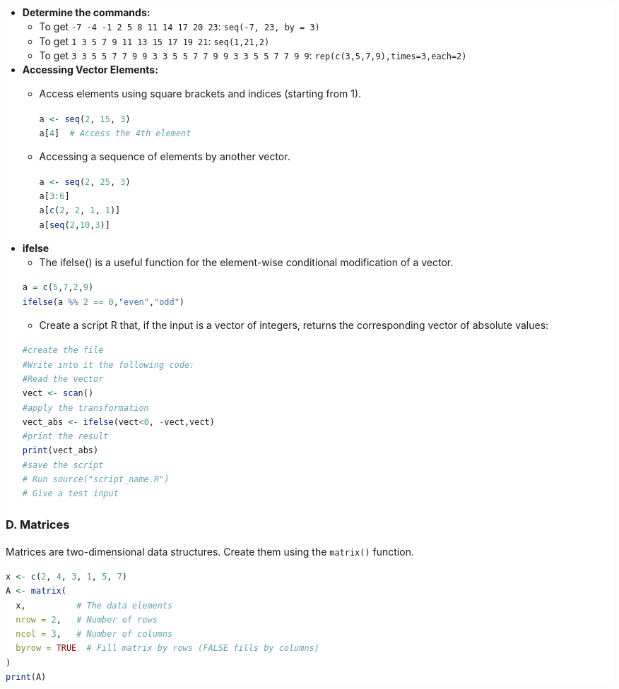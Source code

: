 *   **Determine the commands:**
    *   To get `-7 -4 -1 2 5 8 11 14 17 20 23`:  `seq(-7, 23, by = 3)`
    *   To get `1 3 5 7 9 11 13 15 17 19 21`: `seq(1,21,2)`
    *   To get `3 3 5 5 7 7 9 9 3 3 5 5 7 7 9 9 3 3 5 5 7 7 9 9`: `rep(c(3,5,7,9),times=3,each=2)`
*   **Accessing Vector Elements:**
    *   Access elements using square brackets and indices (starting from 1).
        ```R
        a <- seq(2, 15, 3)
        a[4]  # Access the 4th element
        ```
    * Accessing a sequence of elements by another vector.

        ```R
        a <- seq(2, 25, 3)
        a[3:6]
        a[c(2, 2, 1, 1)]
        a[seq(2,10,3)]
        ```
* **ifelse**
    * The ifelse() is a useful function for the element-wise conditional modification of a vector.
    ```r
    a = c(5,7,2,9)
    ifelse(a %% 2 == 0,"even","odd")
    ```
    * Create a script R that, if the input is a vector of integers, returns the corresponding vector of absolute values:
     ```r
     #create the file
     #Write into it the following code:
     #Read the vector
     vect <- scan()
     #apply the transformation
     vect_abs <- ifelse(vect<0, -vect,vect)
     #print the result
     print(vect_abs)
     #save the script
     # Run source("script_name.R")
     # Give a test input
    ```

### D. Matrices

Matrices are two-dimensional data structures. Create them using the `matrix()` function.

```R
x <- c(2, 4, 3, 1, 5, 7)
A <- matrix(
  x,          # The data elements
  nrow = 2,   # Number of rows
  ncol = 3,   # Number of columns
  byrow = TRUE  # Fill matrix by rows (FALSE fills by columns)
)
print(A)
```
